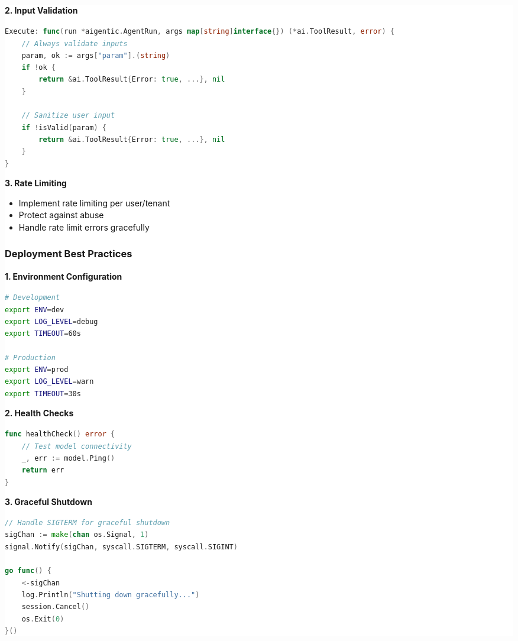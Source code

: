 **2. Input Validation**
```go
Execute: func(run *aigentic.AgentRun, args map[string]interface{}) (*ai.ToolResult, error) {
    // Always validate inputs
    param, ok := args["param"].(string)
    if !ok {
        return &ai.ToolResult{Error: true, ...}, nil
    }

    // Sanitize user input
    if !isValid(param) {
        return &ai.ToolResult{Error: true, ...}, nil
    }
}
```

**3. Rate Limiting**
- Implement rate limiting per user/tenant
- Protect against abuse
- Handle rate limit errors gracefully

### Deployment Best Practices

**1. Environment Configuration**
```bash
# Development
export ENV=dev
export LOG_LEVEL=debug
export TIMEOUT=60s

# Production
export ENV=prod
export LOG_LEVEL=warn
export TIMEOUT=30s
```

**2. Health Checks**
```go
func healthCheck() error {
    // Test model connectivity
    _, err := model.Ping()
    return err
}
```

**3. Graceful Shutdown**
```go
// Handle SIGTERM for graceful shutdown
sigChan := make(chan os.Signal, 1)
signal.Notify(sigChan, syscall.SIGTERM, syscall.SIGINT)

go func() {
    <-sigChan
    log.Println("Shutting down gracefully...")
    session.Cancel()
    os.Exit(0)
}()
```
